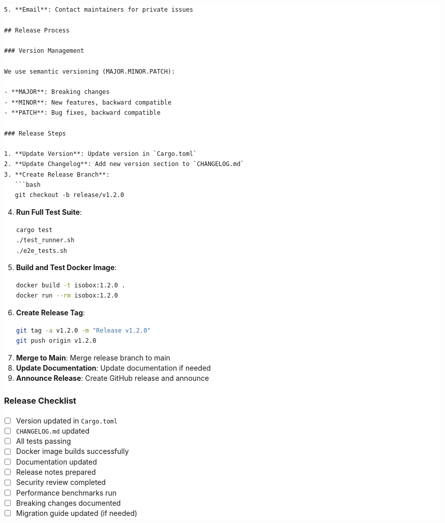 ````
5. **Email**: Contact maintainers for private issues

## Release Process

### Version Management

We use semantic versioning (MAJOR.MINOR.PATCH):

- **MAJOR**: Breaking changes
- **MINOR**: New features, backward compatible
- **PATCH**: Bug fixes, backward compatible

### Release Steps

1. **Update Version**: Update version in `Cargo.toml`
2. **Update Changelog**: Add new version section to `CHANGELOG.md`
3. **Create Release Branch**:
   ```bash
   git checkout -b release/v1.2.0
````

4. **Run Full Test Suite**:
   ```bash
   cargo test
   ./test_runner.sh
   ./e2e_tests.sh
   ```
5. **Build and Test Docker Image**:
   ```bash
   docker build -t isobox:1.2.0 .
   docker run --rm isobox:1.2.0
   ```
6. **Create Release Tag**:
   ```bash
   git tag -a v1.2.0 -m "Release v1.2.0"
   git push origin v1.2.0
   ```
7. **Merge to Main**: Merge release branch to main
8. **Update Documentation**: Update documentation if needed
9. **Announce Release**: Create GitHub release and announce

### Release Checklist

- [ ] Version updated in `Cargo.toml`
- [ ] `CHANGELOG.md` updated
- [ ] All tests passing
- [ ] Docker image builds successfully
- [ ] Documentation updated
- [ ] Release notes prepared
- [ ] Security review completed
- [ ] Performance benchmarks run
- [ ] Breaking changes documented
- [ ] Migration guide updated (if needed)
